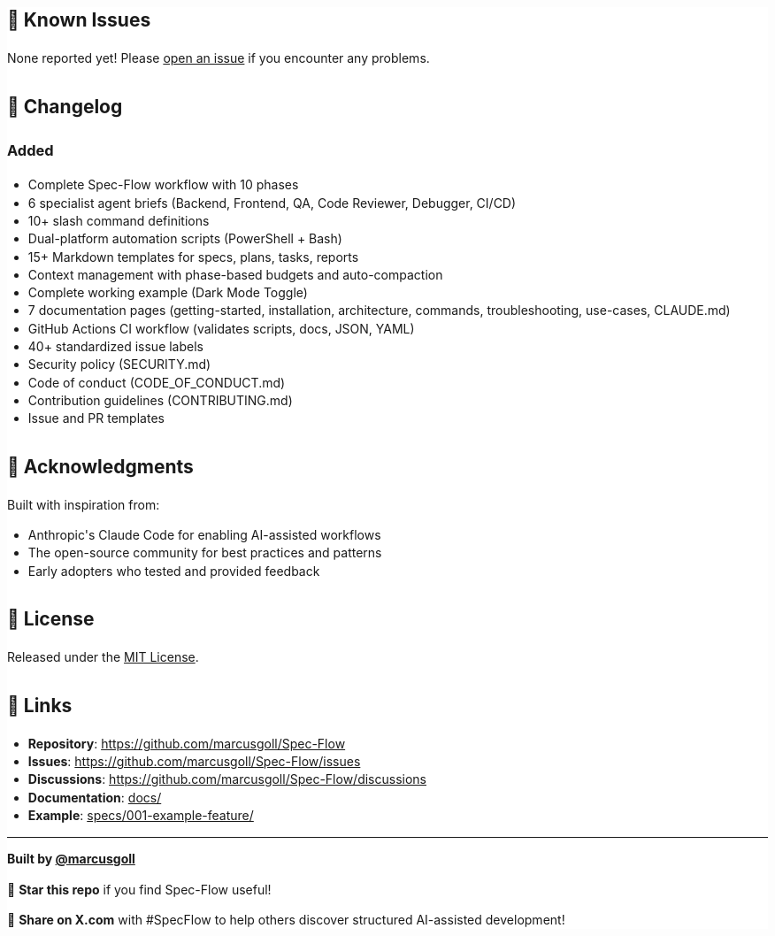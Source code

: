 ## 🐛 Known Issues

None reported yet! Please [open an issue](https://github.com/marcusgoll/Spec-Flow/issues) if you encounter any problems.

## 📝 Changelog

### Added
- Complete Spec-Flow workflow with 10 phases
- 6 specialist agent briefs (Backend, Frontend, QA, Code Reviewer, Debugger, CI/CD)
- 10+ slash command definitions
- Dual-platform automation scripts (PowerShell + Bash)
- 15+ Markdown templates for specs, plans, tasks, reports
- Context management with phase-based budgets and auto-compaction
- Complete working example (Dark Mode Toggle)
- 7 documentation pages (getting-started, installation, architecture, commands, troubleshooting, use-cases, CLAUDE.md)
- GitHub Actions CI workflow (validates scripts, docs, JSON, YAML)
- 40+ standardized issue labels
- Security policy (SECURITY.md)
- Code of conduct (CODE_OF_CONDUCT.md)
- Contribution guidelines (CONTRIBUTING.md)
- Issue and PR templates

## 🙏 Acknowledgments

Built with inspiration from:
- Anthropic's Claude Code for enabling AI-assisted workflows
- The open-source community for best practices and patterns
- Early adopters who tested and provided feedback

## 📄 License

Released under the [MIT License](LICENSE).

## 🔗 Links

- **Repository**: https://github.com/marcusgoll/Spec-Flow
- **Issues**: https://github.com/marcusgoll/Spec-Flow/issues
- **Discussions**: https://github.com/marcusgoll/Spec-Flow/discussions
- **Documentation**: [docs/](docs/)
- **Example**: [specs/001-example-feature/](specs/001-example-feature/)

---

**Built by [@marcusgoll](https://github.com/marcusgoll)**

🌟 **Star this repo** if you find Spec-Flow useful!

📢 **Share on X.com** with #SpecFlow to help others discover structured AI-assisted development!
